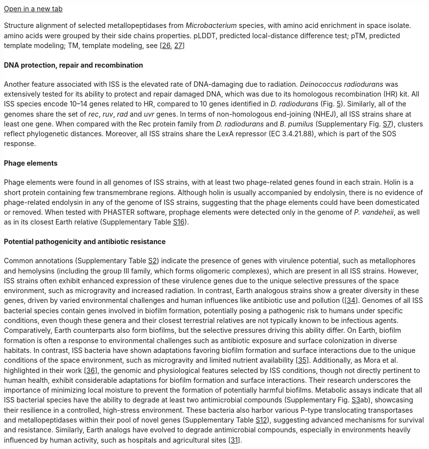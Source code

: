 [Open in a new tab](figure/Fig6/)

Structure alignment of selected metallopeptidases from *Microbacterium* species, with amino acid enrichment in space isolate. amino acids were grouped by their side chains properties. pLDDT, predicted local-distance difference test; pTM, predicted template modeling; TM, template modeling, see [[26](#CR26), [27](#CR27)]

#### DNA protection, repair and recombination

Another feature associated with ISS is the elevated rate of DNA-damaging due to radiation. *Deinococcus radiodurans* was extensively tested for its ability to protect and repair damaged DNA, which was due to its homologous recombination (HR) kit. All ISS species encode 10–14 genes related to HR, compared to 10 genes identified in *D. radiodurans* (Fig. [5](#Fig5)). Similarly, all of the genomes share the set of *rec*, *ruv*, *rad* and *uvr* genes. In terms of non-homologous end-joining (NHEJ), all ISS strains share at least one gene. When compared with the Rec protein family from *D. radiodurans* and *B. pumilus* (Supplementary Fig. [S7](#MOESM1)), clusters reflect phylogenetic distances. Moreover, all ISS strains share the LexA repressor (EC 3.4.21.88), which is part of the SOS response.

#### Phage elements

Phage elements were found in all genomes of ISS strains, with at least two phage-related genes found in each strain. Holin is a short protein containing few transmembrane regions. Although holin is usually accompanied by endolysin, there is no evidence of phage-related endolysin in any of the genome of ISS strains, suggesting that the phage elements could have been domesticated or removed. When tested with PHASTER software, prophage elements were detected only in the genome of *P. vandeheii*, as well as in its closest Earth relative (Supplementary Table [S16](#MOESM1)).

#### Potential pathogenicity and antibiotic resistance

Common annotations (Supplementary Table [S2](#MOESM1)) indicate the presence of genes with virulence potential, such as metallophores and hemolysins (including the group III family, which forms oligomeric complexes), which are present in all ISS strains. However, ISS strains often exhibit enhanced expression of these virulence genes due to the unique selective pressures of the space environment, such as microgravity and increased radiation. In contrast, Earth analogous strains show a greater diversity in these genes, driven by varied environmental challenges and human influences like antibiotic use and pollution ([[34](#CR34)]. Genomes of all ISS bacterial species contain genes involved in biofilm formation, potentially posing a pathogenic risk to humans under specific conditions, even though these genera and their closest terrestrial relatives are not typically known to be infectious agents. Comparatively, Earth counterparts also form biofilms, but the selective pressures driving this ability differ. On Earth, biofilm formation is often a response to environmental challenges such as antibiotic exposure and surface colonization in diverse habitats. In contrast, ISS bacteria have shown adaptations favoring biofilm formation and surface interactions due to the unique conditions of the space environment, such as microgravity and limited nutrient availability [[35](#CR35)]. Additionally, as Mora et al. highlighted in their work [[36](#CR36)], the genomic and physiological features selected by ISS conditions, though not directly pertinent to human health, exhibit considerable adaptations for biofilm formation and surface interactions. Their research underscores the importance of minimizing local moisture to prevent the formation of potentially harmful biofilms. Metabolic assays indicate that all ISS bacterial species have the ability to degrade at least two antimicrobial compounds (Supplementary Fig. [S3](#MOESM1)ab), showcasing their resilience in a controlled, high-stress environment. These bacteria also harbor various P-type translocating transportases and metallopeptidases within their pool of novel genes (Supplementary Table [S12](#MOESM1)), suggesting advanced mechanisms for survival and resistance. Similarly, Earth analogs have evolved to degrade antimicrobial compounds, especially in environments heavily influenced by human activity, such as hospitals and agricultural sites [[31](#CR31)].
